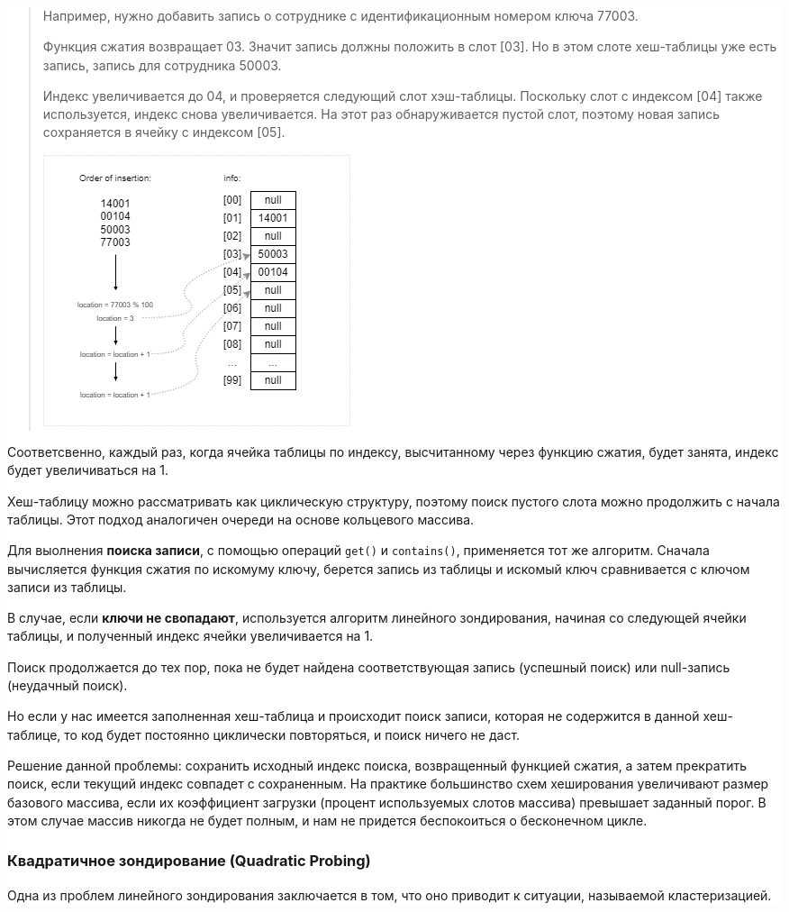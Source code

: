 > Например, нужно добавить запись о сотруднике с идентификационным номером ключа 77003. 
> 
> Функция сжатия возвращает 03. Значит запись должны положить в слот [03]. Но в этом слоте хеш-таблицы уже есть запись, запись для сотрудника 50003. 
> 
> Индекс увеличивается до 04, и проверяется следующий слот хэш-таблицы. Поскольку слот с индексом [04] также используется, индекс снова увеличивается. На этот раз обнаруживается пустой слот, поэтому новая запись сохраняется в ячейку с индексом [05].
>
> [![](./images/LinearProbingExample01.png)](./images/LinearProbingExample01.png)  

Cоответсвенно, каждый раз, когда ячейка таблицы по индексу, высчитанному через функцию сжатия, будет занята, индекс будет увеличиваться на 1.

Хеш-таблицу можно рассматривать как циклическую структуру, поэтому поиск пустого слота можно продолжить с начала таблицы. Этот подход аналогичен очереди на основе кольцевого массива.

Для выолнения **поиска записи**, с помощью операций `get()` и `contains()`, применяется тот же алгоритм. Сначала вычисляется функция сжатия по искомуму ключу, берется запись из таблицы и искомый ключ сравнивается с ключом записи из таблицы. 

В случае, если **ключи не свопадают**, используется алгоритм линейного зондирования, начиная со следующей ячейки таблицы, и полученный индекс ячейки увеличивается на 1.

Поиск продолжается до тех пор, пока не будет найдена соответствующая запись (успешный поиск) или null-запись (неудачный поиск).

Но если у нас имеется заполненная хеш-таблица и происходит поиск записи, которая не содержится в данной хеш-таблице, то код будет постоянно циклически повторяться, и поиск ничего не даст. 

Решение данной проблемы: сохранить исходный индекс поиска, возвращенный функцией сжатия, а затем прекратить поиск, если текущий индекс совпадет с сохраненным. На практике большинство схем хеширования увеличивают размер базового массива, если их коэффициент загрузки (процент используемых слотов массива) превышает заданный порог. В этом случае массив никогда не будет полным, и нам не придется беспокоиться о бесконечном цикле.

### Квадратичное зондирование (Quadratic Probing)
Одна из проблем линейного зондирования заключается в том, что оно приводит к ситуации, называемой кластеризацией.
